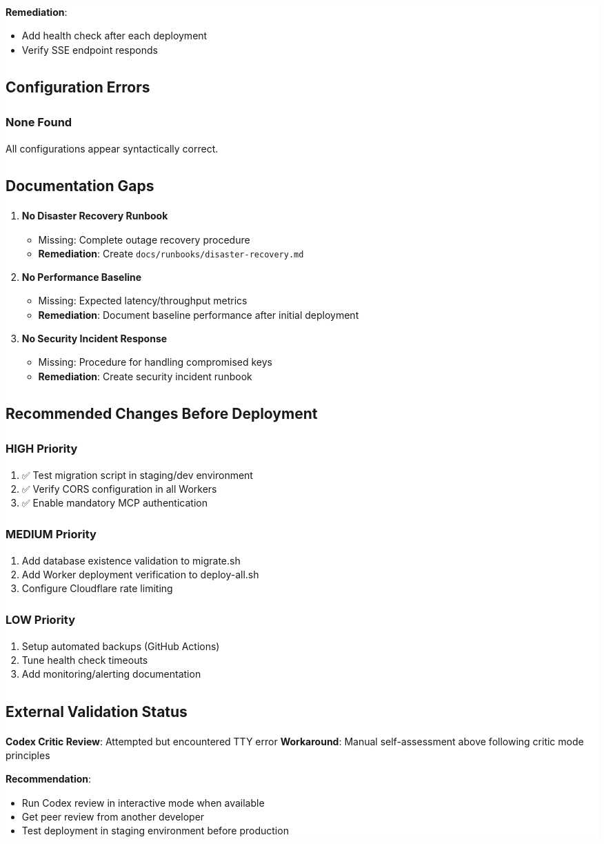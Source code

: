 **Remediation**:
- Add health check after each deployment
- Verify SSE endpoint responds

## Configuration Errors

### None Found
All configurations appear syntactically correct.

## Documentation Gaps

1. **No Disaster Recovery Runbook**
   - Missing: Complete outage recovery procedure
   - **Remediation**: Create `docs/runbooks/disaster-recovery.md`

2. **No Performance Baseline**
   - Missing: Expected latency/throughput metrics
   - **Remediation**: Document baseline performance after initial deployment

3. **No Security Incident Response**
   - Missing: Procedure for handling compromised keys
   - **Remediation**: Create security incident runbook

## Recommended Changes Before Deployment

### HIGH Priority
1. ✅ Test migration script in staging/dev environment
2. ✅ Verify CORS configuration in all Workers
3. ✅ Enable mandatory MCP authentication

### MEDIUM Priority
1. Add database existence validation to migrate.sh
2. Add Worker deployment verification to deploy-all.sh
3. Configure Cloudflare rate limiting

### LOW Priority
1. Setup automated backups (GitHub Actions)
2. Tune health check timeouts
3. Add monitoring/alerting documentation

## External Validation Status

**Codex Critic Review**: Attempted but encountered TTY error
**Workaround**: Manual self-assessment above following critic mode principles

**Recommendation**:
- Run Codex review in interactive mode when available
- Get peer review from another developer
- Test deployment in staging environment before production
